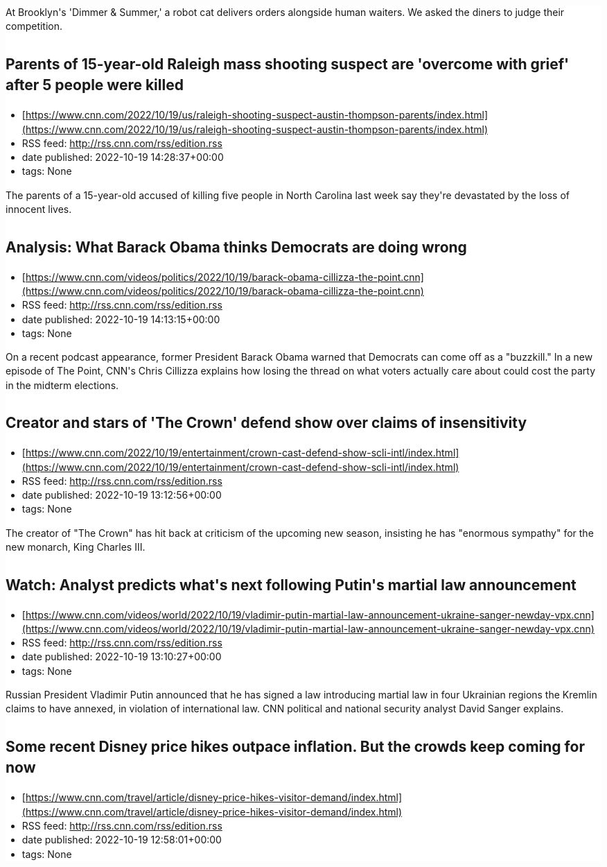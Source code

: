 At Brooklyn's 'Dimmer & Summer,' a robot cat delivers orders alongside human waiters. We asked the diners to judge their competition.

## Parents of 15-year-old Raleigh mass shooting suspect are 'overcome with grief' after 5 people were killed
 - [https://www.cnn.com/2022/10/19/us/raleigh-shooting-suspect-austin-thompson-parents/index.html](https://www.cnn.com/2022/10/19/us/raleigh-shooting-suspect-austin-thompson-parents/index.html)
 - RSS feed: http://rss.cnn.com/rss/edition.rss
 - date published: 2022-10-19 14:28:37+00:00
 - tags: None

The parents of a 15-year-old accused of killing five people in North Carolina last week say they're devastated by the loss of innocent lives.

## Analysis: What Barack Obama thinks Democrats are doing wrong
 - [https://www.cnn.com/videos/politics/2022/10/19/barack-obama-cillizza-the-point.cnn](https://www.cnn.com/videos/politics/2022/10/19/barack-obama-cillizza-the-point.cnn)
 - RSS feed: http://rss.cnn.com/rss/edition.rss
 - date published: 2022-10-19 14:13:15+00:00
 - tags: None

On a recent podcast appearance, former President Barack Obama warned that Democrats can come off as a "buzzkill." In a new episode of The Point, CNN's Chris Cillizza explains how losing the thread on what voters actually care about could cost the party in the midterm elections.

## Creator and stars of 'The Crown' defend show over claims of insensitivity
 - [https://www.cnn.com/2022/10/19/entertainment/crown-cast-defend-show-scli-intl/index.html](https://www.cnn.com/2022/10/19/entertainment/crown-cast-defend-show-scli-intl/index.html)
 - RSS feed: http://rss.cnn.com/rss/edition.rss
 - date published: 2022-10-19 13:12:56+00:00
 - tags: None

The creator of "The Crown" has hit back at criticism of the upcoming new season, insisting he has "enormous sympathy" for the new monarch, King Charles III.

## Watch: Analyst predicts what's next following Putin's martial law announcement
 - [https://www.cnn.com/videos/world/2022/10/19/vladimir-putin-martial-law-announcement-ukraine-sanger-newday-vpx.cnn](https://www.cnn.com/videos/world/2022/10/19/vladimir-putin-martial-law-announcement-ukraine-sanger-newday-vpx.cnn)
 - RSS feed: http://rss.cnn.com/rss/edition.rss
 - date published: 2022-10-19 13:10:27+00:00
 - tags: None

Russian President Vladimir Putin announced that he has signed a law introducing martial law in four Ukrainian regions the Kremlin claims to have annexed, in violation of international law. CNN political and national security analyst David Sanger explains.

## Some recent Disney price hikes outpace inflation. But the crowds keep coming for now
 - [https://www.cnn.com/travel/article/disney-price-hikes-visitor-demand/index.html](https://www.cnn.com/travel/article/disney-price-hikes-visitor-demand/index.html)
 - RSS feed: http://rss.cnn.com/rss/edition.rss
 - date published: 2022-10-19 12:58:01+00:00
 - tags: None
